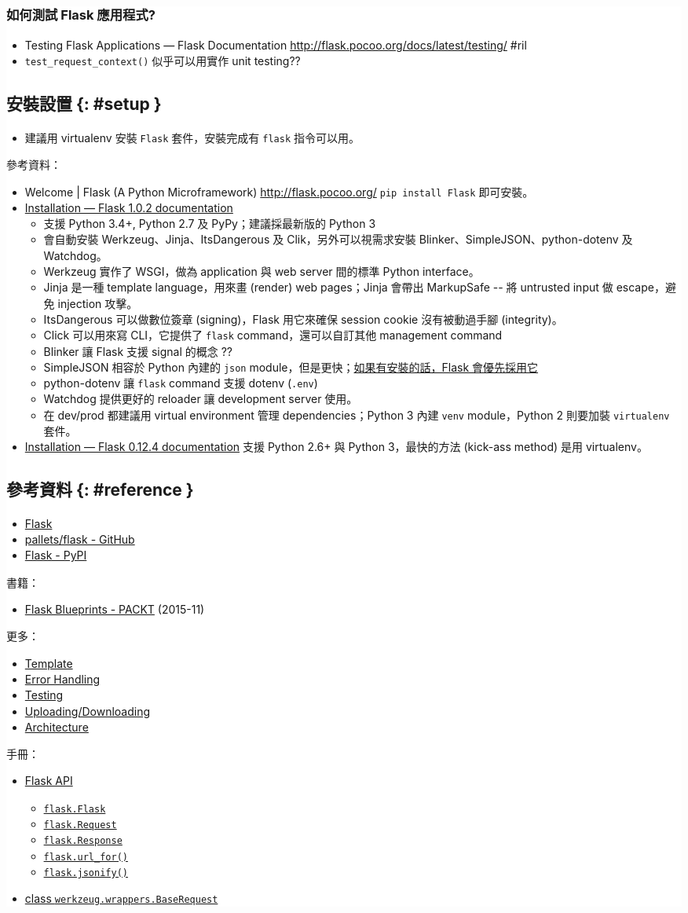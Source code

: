 ### 如何測試 Flask 應用程式?

  - Testing Flask Applications — Flask Documentation http://flask.pocoo.org/docs/latest/testing/ #ril
  - `test_request_context()` 似乎可以用實作 unit testing??

## 安裝設置 {: #setup }

  - 建議用 virtualenv 安裝 `Flask` 套件，安裝完成有 `flask` 指令可以用。

參考資料：

  - Welcome | Flask (A Python Microframework) http://flask.pocoo.org/ `pip install Flask` 即可安裝。
  - [Installation — Flask 1\.0\.2 documentation](http://flask.pocoo.org/docs/1.0/installation/)
      - 支援 Python 3.4+, Python 2.7 及 PyPy；建議採最新版的 Python 3
      - 會自動安裝 Werkzeug、Jinja、ItsDangerous 及 Clik，另外可以視需求安裝 Blinker、SimpleJSON、python-dotenv 及 Watchdog。
      - Werkzeug 實作了 WSGI，做為 application 與 web server 間的標準 Python interface。
      - Jinja 是一種 template language，用來畫 (render) web pages；Jinja 會帶出 MarkupSafe -- 將 untrusted input 做 escape，避免 injection 攻擊。
      - ItsDangerous 可以做數位簽章 (signing)，Flask 用它來確保 session cookie 沒有被動過手腳 (integrity)。
      - Click 可以用來寫 CLI，它提供了 `flask` command，還可以自訂其他 management command
      - Blinker 讓 Flask 支援 signal 的概念 ??
      - SimpleJSON 相容於 Python 內建的 `json` module，但是更快；[如果有安裝的話，Flask 會優先採用它](https://github.com/pallets/flask/blob/master/docs/api.rst#json-support)
      - python-dotenv 讓 `flask` command 支援 dotenv (`.env`)
      - Watchdog 提供更好的 reloader 讓 development server 使用。
      - 在 dev/prod 都建議用 virtual environment 管理 dependencies；Python 3 內建 `venv` module，Python 2 則要加裝 `virtualenv` 套件。
  - [Installation — Flask 0\.12\.4 documentation](http://flask.pocoo.org/docs/0.12/installation/) 支援 Python 2.6+ 與 Python 3，最快的方法 (kick-ass method) 是用 virtualenv。

## 參考資料 {: #reference }

  - [Flask](http://flask.pocoo.org/)
  - [pallets/flask - GitHub](https://github.com/pallets/flask)
  - [Flask - PyPI](https://pypi.org/project/Flask/)

書籍：

  - [Flask Blueprints - PACKT](https://www.packtpub.com/web-development/flask-blueprints) (2015-11)

更多：

  - [Template](flask-template.md)
  - [Error Handling](flask-error.md)
  - [Testing](flask-testing.md)
  - [Uploading/Downloading](flask-uploading.md)
  - [Architecture](flask-arch.md)

手冊：

  - [Flask API](http://flask.pocoo.org/docs/api/)
      - [`flask.Flask`](http://flask.pocoo.org/docs/api/#flask.Flask)
      - [`flask.Request`](http://flask.pocoo.org/docs/api/#flask.Request)
      - [`flask.Response`](http://flask.pocoo.org/docs/api/#flask.Response)
      - [`flask.url_for()`](http://flask.pocoo.org/docs/api/#flask.url_for)
      - [`flask.jsonify()`](http://flask.pocoo.org/docs/api/#flask.json.jsonify)

  - [class `werkzeug.wrappers.BaseRequest`](https://werkzeug.palletsprojects.com/en/0.15.x/wrappers/#werkzeug.wrappers.BaseRequest)
